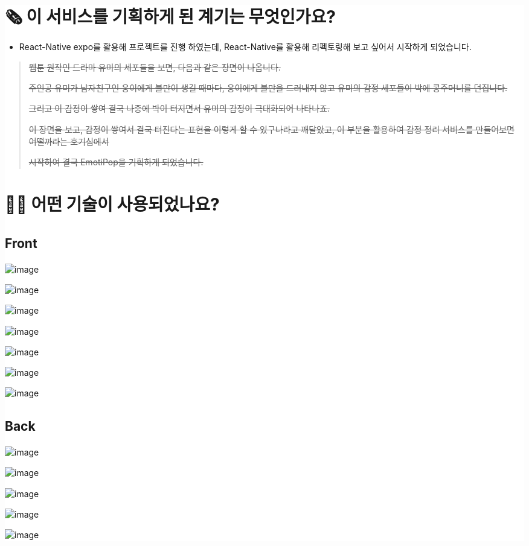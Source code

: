 




# 🗞  이 서비스를 기획하게 된 계기는 무엇인가요?
- React-Native expo를 활용해 프로젝트를 진행 하였는데, React-Native를 활용해 리펙토링해 보고 싶어서 시작하게 되었습니다. 
>~~웹툰 원작인 드라마 유미의 세포들을 보면, 다음과 같은 장면이 나옵니다.~~
>
>~~주인공 유미가 남자친구인 웅이에게 불만이 생길 때마다, 웅이에게 불만을 드러내지 않고 유미의 감정 세포들이 박에 콩주머니를 던집니다.~~
>
>~~그리고 이 감정이 쌓여 결국 나중에 박이 터지면서 유미의 감정이 극대화되어 나타나죠.~~
>
>~~이 장면을 보고, 감정이 쌓여서 결국 터진다는 표현을 이렇게 할 수 있구나라고 깨달았고, 이 부분을 활용하여 감정 정리 서비스를 만들어보면 어떨까라는 호기심에서~~
>
> ~~시작하여 결국 EmotiPop을 기획하게 되었습니다.~~


# 🕵️‍♀️ 어떤 기술이 사용되었나요?

## Front
![image](https://img.shields.io/badge/FRONT-JavaScript-%23F7DF1E?style=for-the-badge&logo=JavaScript)

![image](https://img.shields.io/badge/FRONT-React_Native-%2361DAFB?style=for-the-badge&logo=React)

![image](https://img.shields.io/badge/FRONT-React_Hooks-%2361DAFB?style=for-the-badge&logo=React)

![image](https://img.shields.io/badge/FRONT-React%20Navigation-%23664FAB?style=for-the-badge&logo=React)

![image](https://img.shields.io/badge/FRONT-Redux-%23764ABC?style=for-the-badge&logo=Redux)

![image](https://img.shields.io/badge/FRONT-Adobe%20Illustrator-%23FF9A00?style=for-the-badge&logo=Adobe%20Illustrator)

![image](https://img.shields.io/badge/FRONT-FlipaClip-%ffffff?style=for-the-badge)

## Back
![image](https://img.shields.io/badge/BACK-JavaScript-%23F7DF1E?style=for-the-badge&logo=JavaScript)

![image](https://img.shields.io/badge/BACK-Node.js-%23339933?style=for-the-badge&logo=Node.js)

![image](https://img.shields.io/badge/BACK-EXPRESS-%23000000?style=for-the-badge&logo=Express)

![image](https://img.shields.io/badge/BACK-Sequelize-%2352B0E7?style=for-the-badge&logo=Sequelize)

![image](https://img.shields.io/badge/BACK-MySQL-%234479A1?style=for-the-badge&logo=MySQL)


